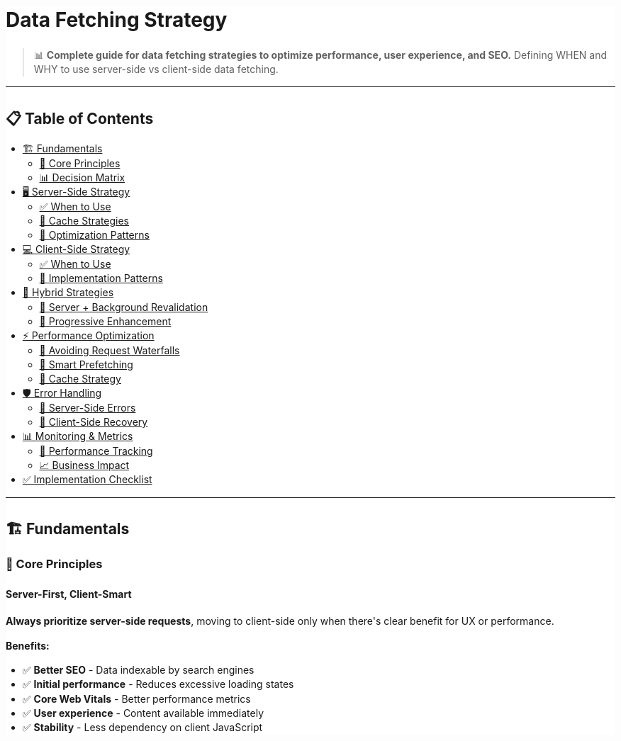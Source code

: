 # Data Fetching Strategy

> 📊 **Complete guide for data fetching strategies to optimize performance, user experience, and SEO.** Defining WHEN and WHY to use server-side vs client-side data fetching.

---

## 📋 Table of Contents

- [🏗️ Fundamentals](#️-fundamentals)
  - [🎯 Core Principles](#-core-principles)
  - [📊 Decision Matrix](#-decision-matrix)
- [🖥️ Server-Side Strategy](#️-server-side-strategy)
  - [✅ When to Use](#-when-to-use)
  - [🎯 Cache Strategies](#-cache-strategies)
  - [🚀 Optimization Patterns](#-optimization-patterns)
- [💻 Client-Side Strategy](#-client-side-strategy)
  - [✅ When to Use](#-when-to-use-1)
  - [🎯 Implementation Patterns](#-implementation-patterns)
- [🔄 Hybrid Strategies](#-hybrid-strategies)
  - [🎯 Server + Background Revalidation](#-server--background-revalidation)
  - [🎯 Progressive Enhancement](#-progressive-enhancement)
- [⚡ Performance Optimization](#-performance-optimization)
  - [🚀 Avoiding Request Waterfalls](#-avoiding-request-waterfalls)
  - [🎯 Smart Prefetching](#-smart-prefetching)
  - [🔄 Cache Strategy](#-cache-strategy)
- [🛡️ Error Handling](#️-error-handling)
  - [🎯 Server-Side Errors](#-server-side-errors)
  - [🔄 Client-Side Recovery](#-client-side-recovery)
- [📊 Monitoring & Metrics](#-monitoring--metrics)
  - [🎯 Performance Tracking](#-performance-tracking)
  - [📈 Business Impact](#-business-impact)
- [✅ Implementation Checklist](#-implementation-checklist)

---

## 🏗️ Fundamentals

### 🎯 Core Principles

#### **Server-First, Client-Smart**

**Always prioritize server-side requests**, moving to client-side only when there's clear benefit for UX or performance.

**Benefits:**

- ✅ **Better SEO** - Data indexable by search engines
- ✅ **Initial performance** - Reduces excessive loading states
- ✅ **Core Web Vitals** - Better performance metrics
- ✅ **User experience** - Content available immediately
- ✅ **Stability** - Less dependency on client JavaScript
